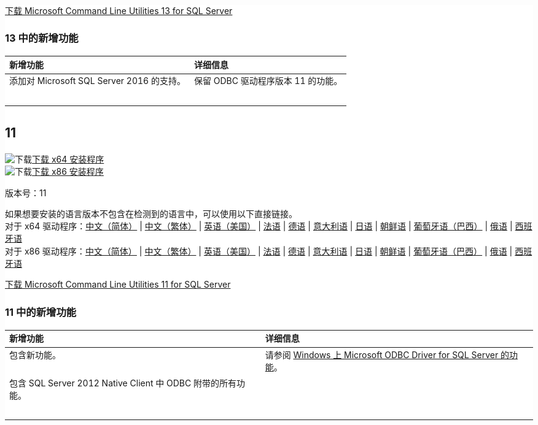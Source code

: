 [下载 Microsoft Command Line Utilities 13 for SQL Server](https://www.microsoft.com/download/details.aspx?id=52680)

### <a name="features-added-in-13"></a>13 中的新增功能

| 新增功能 | 详细信息 |
| :------------ | :------ |
| 添加对 Microsoft SQL Server 2016 的支持。 | 保留 ODBC 驱动程序版本 11 的功能。 |
| &nbsp; | &nbsp; |

## <a name="11"></a>11

![下载](../../../ssms/media/download-icon.png)[下载 x64 安装程序](https://go.microsoft.com/fwlink/?linkid=2121206)  
![下载](../../../ssms/media/download-icon.png)[下载 x86 安装程序](https://go.microsoft.com/fwlink/?linkid=2121021)  

版本号：11  

如果想要安装的语言版本不包含在检测到的语言中，可以使用以下直接链接。  
对于 x64 驱动程序：[中文（简体）](https://go.microsoft.com/fwlink/?linkid=2121206&clcid=0x804) | [中文（繁体）](https://go.microsoft.com/fwlink/?linkid=2121206&clcid=0x404) | [英语（美国）](https://go.microsoft.com/fwlink/?linkid=2121206&clcid=0x409) | [法语](https://go.microsoft.com/fwlink/?linkid=2121206&clcid=0x40c) | [德语](https://go.microsoft.com/fwlink/?linkid=2121206&clcid=0x407) | [意大利语](https://go.microsoft.com/fwlink/?linkid=2121206&clcid=0x410) | [日语](https://go.microsoft.com/fwlink/?linkid=2121206&clcid=0x411) | [朝鲜语](https://go.microsoft.com/fwlink/?linkid=2121206&clcid=0x412) | [葡萄牙语（巴西）](https://go.microsoft.com/fwlink/?linkid=2121206&clcid=0x416) | [俄语](https://go.microsoft.com/fwlink/?linkid=2121206&clcid=0x419) | [西班牙语](https://go.microsoft.com/fwlink/?linkid=2121206&clcid=0x40a)  
对于 x86 驱动程序：[中文（简体）](https://go.microsoft.com/fwlink/?linkid=2121021&clcid=0x804) | [中文（繁体）](https://go.microsoft.com/fwlink/?linkid=2121021&clcid=0x404) | [英语（美国）](https://go.microsoft.com/fwlink/?linkid=2121021&clcid=0x409) | [法语](https://go.microsoft.com/fwlink/?linkid=2121021&clcid=0x40c) | [德语](https://go.microsoft.com/fwlink/?linkid=2121021&clcid=0x407) | [意大利语](https://go.microsoft.com/fwlink/?linkid=2121021&clcid=0x410) | [日语](https://go.microsoft.com/fwlink/?linkid=2121021&clcid=0x411) | [朝鲜语](https://go.microsoft.com/fwlink/?linkid=2121021&clcid=0x412) | [葡萄牙语（巴西）](https://go.microsoft.com/fwlink/?linkid=2121021&clcid=0x416) | [俄语](https://go.microsoft.com/fwlink/?linkid=2121021&clcid=0x419) | [西班牙语](https://go.microsoft.com/fwlink/?linkid=2121021&clcid=0x40a)  

[下载 Microsoft Command Line Utilities 11 for SQL Server](https://www.microsoft.com/download/details.aspx?id=36433)  

### <a name="features-added-in-11"></a>11 中的新增功能

| 新增功能 | 详细信息 |
| :------------ | :------ |
| 包含新功能。 | 请参阅 [Windows 上 Microsoft ODBC Driver for SQL Server 的功能](features-of-the-microsoft-odbc-driver-for-sql-server-on-windows.md)。 |
| 包含 SQL Server 2012 Native Client 中 ODBC 附带的所有功能。 | &nbsp; |
| &nbsp; | &nbsp; |
